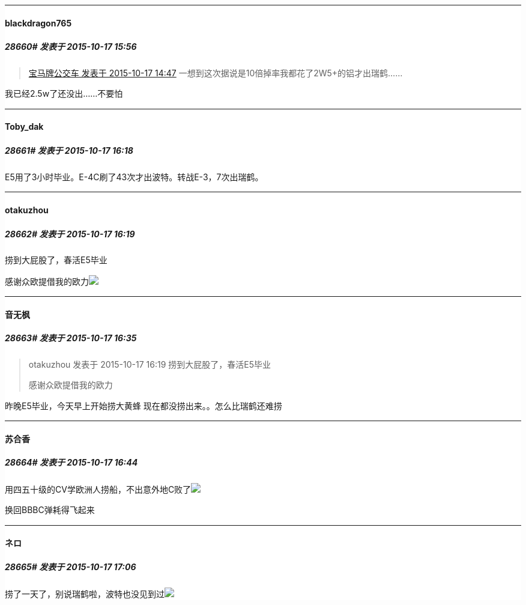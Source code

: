 *****

####  blackdragon765  
##### 28660#       发表于 2015-10-17 15:56

<blockquote><a href="httphttps://bbs.saraba1st.com/2b/forum.php?mod=redirect&amp;goto=findpost&amp;pid=30471097&amp;ptid=1065797" target="_blank">宝马牌公交车 发表于 2015-10-17 14:47</a>
一想到这次据说是10倍掉率我都花了2W5+的铝才出瑞鹤……</blockquote>
我已经2.5w了还没出……不要怕

*****

####  Toby_dak  
##### 28661#       发表于 2015-10-17 16:18

E5用了3小时毕业。E-4C刷了43次才出波特。转战E-3，7次出瑞鹤。

*****

####  otakuzhou  
##### 28662#       发表于 2015-10-17 16:19

捞到大屁股了，春活E5毕业

感谢众欧提借我的欧力<img src="https://static.saraba1st.com/image/smiley/face/119.gif" referrerpolicy="no-referrer">

*****

####  音无枫  
##### 28663#       发表于 2015-10-17 16:35

<blockquote>otakuzhou 发表于 2015-10-17 16:19
捞到大屁股了，春活E5毕业

感谢众欧提借我的欧力</blockquote>
昨晚E5毕业，今天早上开始捞大黄蜂 现在都没捞出来。。怎么比瑞鹤还难捞

*****

####  苏合香  
##### 28664#       发表于 2015-10-17 16:44

用四五十级的CV学欧洲人捞船，不出意外地C败了<img src="https://static.saraba1st.com/image/smiley/face/38.gif" referrerpolicy="no-referrer">

换回BBBC弹耗得飞起来

*****

####  ネロ  
##### 28665#       发表于 2015-10-17 17:06

捞了一天了，别说瑞鹤啦，波特也没见到过<img src="https://static.saraba1st.com/image/smiley/face/06.gif" referrerpolicy="no-referrer">
